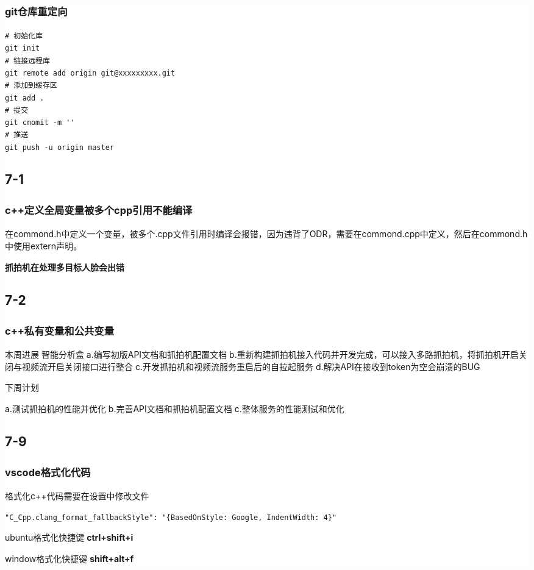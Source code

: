 ### git仓库重定向

```git
# 初始化库
git init
# 链接远程库
git remote add origin git@xxxxxxxxx.git
# 添加到缓存区
git add .
# 提交
git cmomit -m ''
# 推送
git push -u origin master
```


## 7-1

### c++定义全局变量被多个cpp引用不能编译

在commond.h中定义一个变量，被多个.cpp文件引用时编译会报错，因为违背了ODR，需要在commond.cpp中定义，然后在commond.h中使用extern声明。

**抓拍机在处理多目标人脸会出错**


## 7-2 

### c++私有变量和公共变量

本周进展
智能分析盒
a.编写初版API文档和抓拍机配置文档
b.重新构建抓拍机接入代码并开发完成，可以接入多路抓拍机，将抓拍机开启关闭与视频流开启关闭接口进行整合
c.开发抓拍机和视频流服务重启后的自拉起服务
d.解决API在接收到token为空会崩溃的BUG

下周计划

a.测试抓拍机的性能并优化
b.完善API文档和抓拍机配置文档
c.整体服务的性能测试和优化

## 7-9

### vscode格式化代码

格式化c++代码需要在设置中修改文件

    "C_Cpp.clang_format_fallbackStyle": "{BasedOnStyle: Google, IndentWidth: 4}"

ubuntu格式化快捷键 **ctrl+shift+i**

window格式化快捷键 **shift+alt+f**
